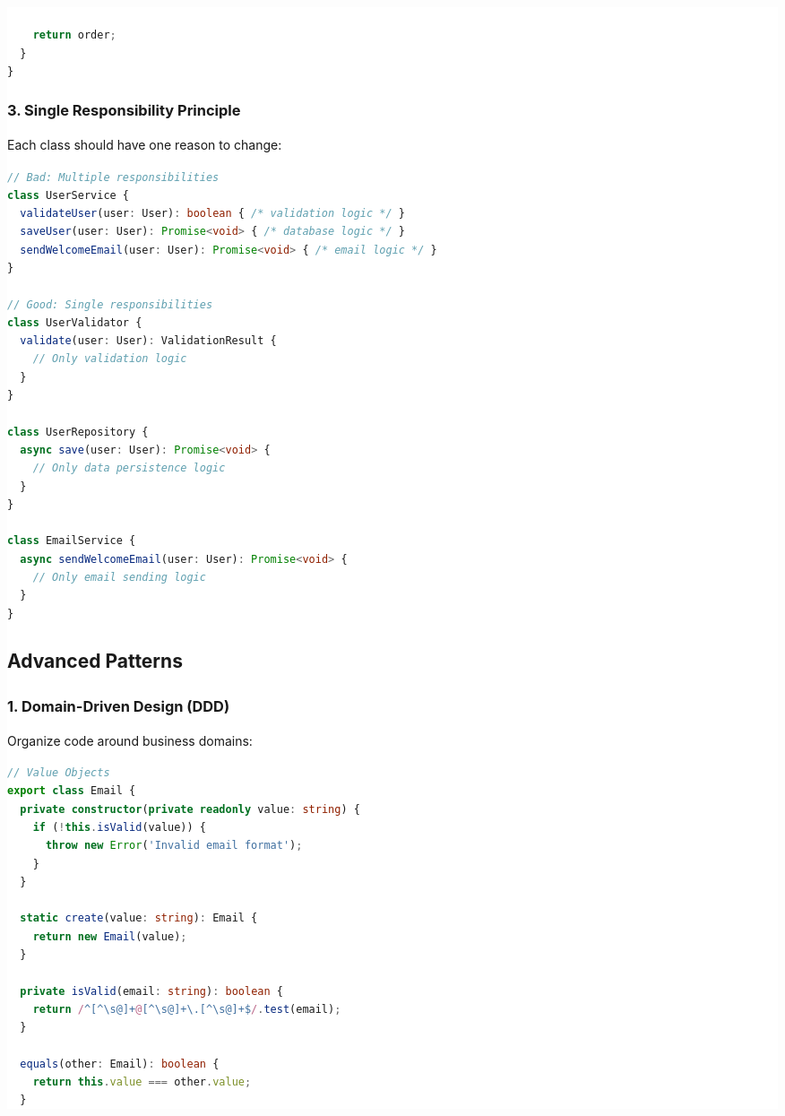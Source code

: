 ```typescript
    
    return order;
  }
}
```

### 3. Single Responsibility Principle

Each class should have one reason to change:

```typescript
// Bad: Multiple responsibilities
class UserService {
  validateUser(user: User): boolean { /* validation logic */ }
  saveUser(user: User): Promise<void> { /* database logic */ }
  sendWelcomeEmail(user: User): Promise<void> { /* email logic */ }
}

// Good: Single responsibilities
class UserValidator {
  validate(user: User): ValidationResult {
    // Only validation logic
  }
}

class UserRepository {
  async save(user: User): Promise<void> {
    // Only data persistence logic
  }
}

class EmailService {
  async sendWelcomeEmail(user: User): Promise<void> {
    // Only email sending logic
  }
}
```

## Advanced Patterns

### 1. Domain-Driven Design (DDD)

Organize code around business domains:

```typescript
// Value Objects
export class Email {
  private constructor(private readonly value: string) {
    if (!this.isValid(value)) {
      throw new Error('Invalid email format');
    }
  }

  static create(value: string): Email {
    return new Email(value);
  }

  private isValid(email: string): boolean {
    return /^[^\s@]+@[^\s@]+\.[^\s@]+$/.test(email);
  }

  equals(other: Email): boolean {
    return this.value === other.value;
  }
```
